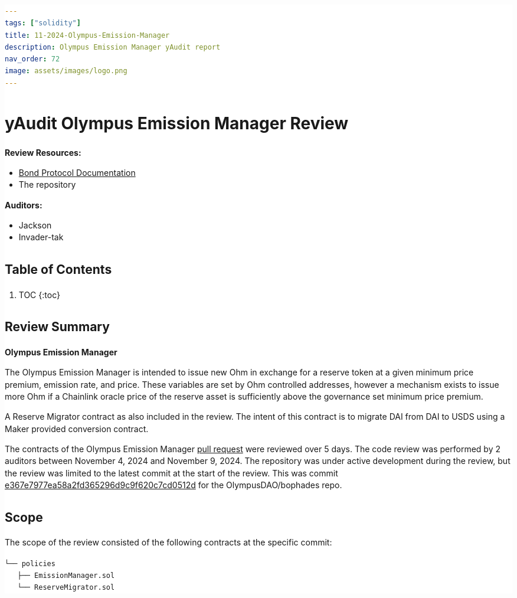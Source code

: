 ```yaml
---
tags: ["solidity"]
title: 11-2024-Olympus-Emission-Manager
description: Olympus Emission Manager yAudit report
nav_order: 72
image: assets/images/logo.png
---
```


# yAudit Olympus Emission Manager Review 

**Review Resources:**

- [Bond Protocol Documentation](https://dev.bondprotocol.finance/)
- The repository

**Auditors:**

- Jackson
- Invader-tak

## Table of Contents 

1. TOC
   {:toc}

## Review Summary

**Olympus Emission Manager**

The Olympus Emission Manager is intended to issue new Ohm in exchange for a reserve token at a given minimum price premium, emission rate, and price. These variables are set by Ohm controlled addresses, however a mechanism exists to issue more Ohm if a Chainlink oracle price of the reserve asset is sufficiently above the governance set minimum price premium.

A Reserve Migrator contract as also included in the review. The intent of this contract is to migrate DAI from DAI to USDS using a Maker provided conversion contract.

The contracts of the Olympus Emission Manager [pull request](https://github.com/OlympusDAO/bophades/pull/424) were reviewed over 5 days. The code review was performed by 2 auditors between November 4, 2024 and November 9, 2024. The repository was under active development during the review, but the review was limited to the latest commit at the start of the review. This was commit [e367e7977ea58a2fd365296d9c9f620c7cd0512d](https://github.com/OlympusDAO/bophades/pull/424/commits/e367e7977ea58a2fd365296d9c9f620c7cd0512d) for the OlympusDAO/bophades repo.

## Scope

The scope of the review consisted of the following contracts at the specific commit:

```
└── policies
   ├── EmissionManager.sol
   └── ReserveMigrator.sol
```
